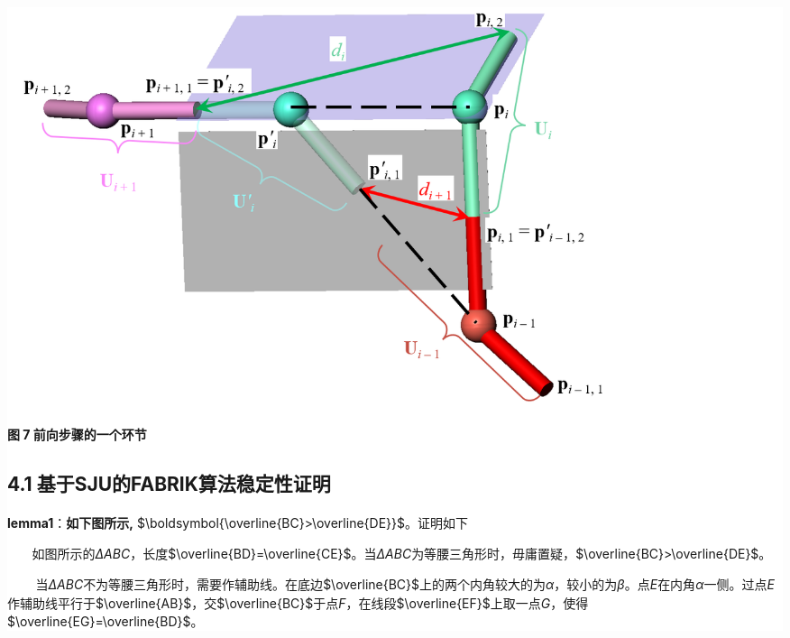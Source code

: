 <img src="./pic/motion_unit_block3.png" style="width: 70vw; min-width: 140px; margin: 0 auto;" />
 
**图 7 前向步骤的一个环节**
</center>




## 4.1 基于SJU的FABRIK算法稳定性证明


$\boldsymbol{{lemma 1}}$：**如下图所示,** $\boldsymbol{\overline{BC}>\overline{DE}}$。证明如下


&#160; &#160; &#160; &#160;如图所示的$\Delta ABC$，长度$\overline{BD}=\overline{CE}$。当$\Delta ABC$为等腰三角形时，毋庸置疑，$\overline{BC}>\overline{DE}$。

&#160; &#160; &#160; &#160; 当$\Delta ABC$不为等腰三角形时，需要作辅助线。在底边$\overline{BC}$上的两个内角较大的为$\alpha$，较小的为$\beta$。点$E$在内角$\alpha$一侧。过点$E$作辅助线平行于$\overline{AB}$，交$\overline{BC}$于点$F$，在线段$\overline{EF}$上取一点$G$，使得$\overline{EG}=\overline{BD}$。
<center>
